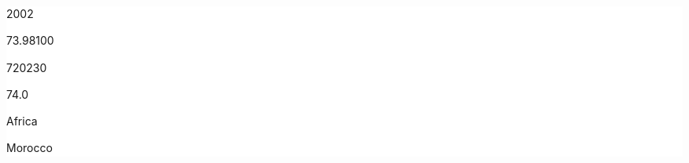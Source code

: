 </td>

<td style="text-align:right;">

2002

</td>

<td style="text-align:right;">

73.98100

</td>

<td style="text-align:right;">

720230

</td>

<td style="text-align:right;">

74.0

</td>

</tr>

<tr>

<td style="text-align:left;">

Africa

</td>

<td style="text-align:left;">

Morocco

</td>

